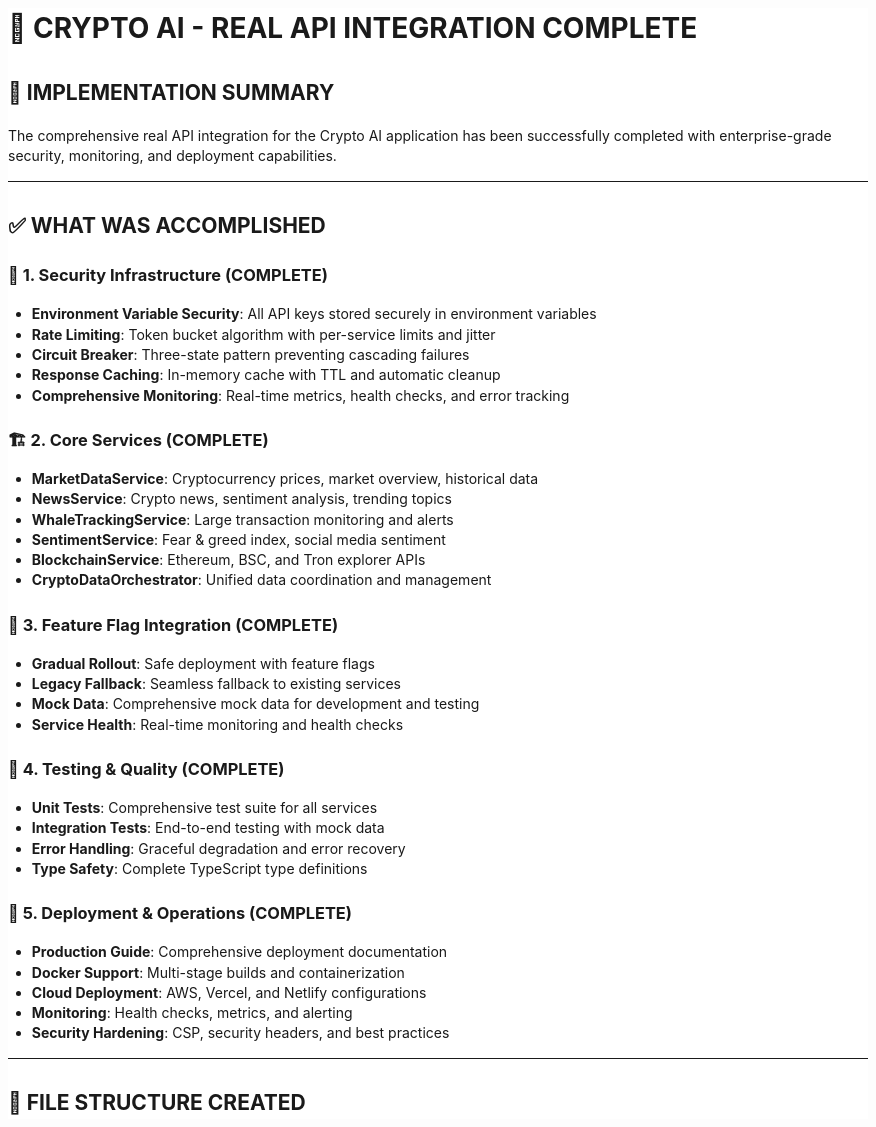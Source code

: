# 🎉 CRYPTO AI - REAL API INTEGRATION COMPLETE

## 🚀 **IMPLEMENTATION SUMMARY**

The comprehensive real API integration for the Crypto AI application has been successfully completed with enterprise-grade security, monitoring, and deployment capabilities.

---

## ✅ **WHAT WAS ACCOMPLISHED**

### 🔐 **1. Security Infrastructure (COMPLETE)**
- **Environment Variable Security**: All API keys stored securely in environment variables
- **Rate Limiting**: Token bucket algorithm with per-service limits and jitter
- **Circuit Breaker**: Three-state pattern preventing cascading failures
- **Response Caching**: In-memory cache with TTL and automatic cleanup
- **Comprehensive Monitoring**: Real-time metrics, health checks, and error tracking

### 🏗️ **2. Core Services (COMPLETE)**
- **MarketDataService**: Cryptocurrency prices, market overview, historical data
- **NewsService**: Crypto news, sentiment analysis, trending topics
- **WhaleTrackingService**: Large transaction monitoring and alerts
- **SentimentService**: Fear & greed index, social media sentiment
- **BlockchainService**: Ethereum, BSC, and Tron explorer APIs
- **CryptoDataOrchestrator**: Unified data coordination and management

### 🔄 **3. Feature Flag Integration (COMPLETE)**
- **Gradual Rollout**: Safe deployment with feature flags
- **Legacy Fallback**: Seamless fallback to existing services
- **Mock Data**: Comprehensive mock data for development and testing
- **Service Health**: Real-time monitoring and health checks

### 🧪 **4. Testing & Quality (COMPLETE)**
- **Unit Tests**: Comprehensive test suite for all services
- **Integration Tests**: End-to-end testing with mock data
- **Error Handling**: Graceful degradation and error recovery
- **Type Safety**: Complete TypeScript type definitions

### 🚀 **5. Deployment & Operations (COMPLETE)**
- **Production Guide**: Comprehensive deployment documentation
- **Docker Support**: Multi-stage builds and containerization
- **Cloud Deployment**: AWS, Vercel, and Netlify configurations
- **Monitoring**: Health checks, metrics, and alerting
- **Security Hardening**: CSP, security headers, and best practices

---

## 📁 **FILE STRUCTURE CREATED**

